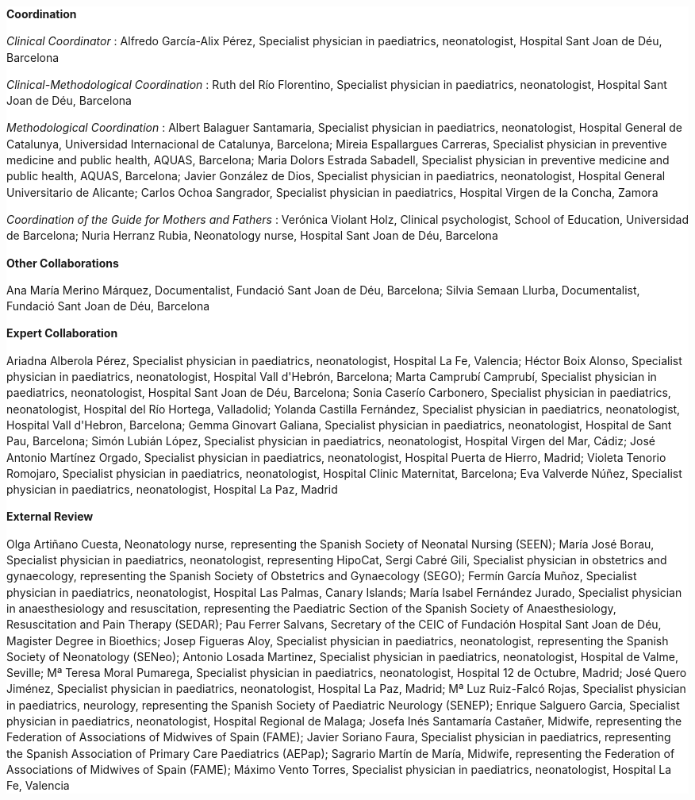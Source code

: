**Coordination**

_Clinical Coordinator_ : Alfredo García-Alix Pérez, Specialist physician in paediatrics, neonatologist, Hospital Sant Joan de Déu, Barcelona 

_Clinical-Methodological Coordination_ : Ruth del Río Florentino, Specialist physician in paediatrics, neonatologist, Hospital Sant Joan de Déu, Barcelona

_Methodological Coordination_ : Albert Balaguer Santamaria, Specialist physician in paediatrics, neonatologist, Hospital General de Catalunya, Universidad Internacional de Catalunya, Barcelona; Mireia Espallargues Carreras, Specialist physician in preventive medicine and public health, AQUAS, Barcelona; Maria Dolors Estrada Sabadell, Specialist physician in preventive medicine and public health, AQUAS, Barcelona; Javier González de Dios, Specialist physician in paediatrics, neonatologist, Hospital General Universitario de Alicante; Carlos Ochoa Sangrador, Specialist physician in paediatrics, Hospital Virgen de la Concha, Zamora 

_Coordination of the Guide for Mothers and Fathers_ : Verónica Violant Holz, Clinical psychologist, School of Education, Universidad de Barcelona; Nuria Herranz Rubia, Neonatology nurse, Hospital Sant Joan de Déu, Barcelona 

**Other Collaborations**

Ana María Merino Márquez, Documentalist, Fundació Sant Joan de Déu, Barcelona; Silvia Semaan Llurba, Documentalist, Fundació Sant Joan de Déu, Barcelona 

**Expert Collaboration**

Ariadna Alberola Pérez, Specialist physician in paediatrics, neonatologist, Hospital La Fe, Valencia; Héctor Boix Alonso, Specialist physician in paediatrics, neonatologist, Hospital Vall d'Hebrón, Barcelona; Marta Camprubí Camprubí, Specialist physician in paediatrics, neonatologist, Hospital Sant Joan de Déu, Barcelona; Sonia Caserío Carbonero, Specialist physician in paediatrics, neonatologist, Hospital del Río Hortega, Valladolid; Yolanda Castilla Fernández, Specialist physician in paediatrics, neonatologist, Hospital Vall d'Hebron, Barcelona; Gemma Ginovart Galiana, Specialist physician in paediatrics, neonatologist, Hospital de Sant Pau, Barcelona; Simón Lubián López, Specialist physician in paediatrics, neonatologist, Hospital Virgen del Mar, Cádiz; José Antonio Martínez Orgado, Specialist physician in paediatrics, neonatologist, Hospital Puerta de Hierro, Madrid; Violeta Tenorio Romojaro, Specialist physician in paediatrics, neonatologist, Hospital Clinic Maternitat, Barcelona; Eva Valverde Núñez, Specialist physician in paediatrics, neonatologist, Hospital La Paz, Madrid 

**External Review**

Olga Artiñano Cuesta, Neonatology nurse, representing the Spanish Society of Neonatal Nursing (SEEN); María José Borau, Specialist physician in paediatrics, neonatologist, representing HipoCat, Sergi Cabré Gili, Specialist physician in obstetrics and gynaecology, representing the Spanish Society of Obstetrics and Gynaecology (SEGO); Fermín García Muñoz, Specialist physician in paediatrics, neonatologist, Hospital Las Palmas, Canary Islands; María Isabel Fernández Jurado, Specialist physician in anaesthesiology and resuscitation, representing the Paediatric Section of the Spanish Society of Anaesthesiology, Resuscitation and Pain Therapy (SEDAR); Pau Ferrer Salvans, Secretary of the CEIC of Fundación Hospital Sant Joan de Déu, Magister Degree in Bioethics; Josep Figueras Aloy, Specialist physician in paediatrics, neonatologist, representing the Spanish Society of Neonatology (SENeo); Antonio Losada Martinez, Specialist physician in paediatrics, neonatologist, Hospital de Valme, Seville; Mª Teresa Moral Pumarega, Specialist physician in paediatrics, neonatologist, Hospital 12 de Octubre, Madrid; José Quero Jiménez, Specialist physician in paediatrics, neonatologist, Hospital La Paz, Madrid; Mª Luz Ruiz-Falcó Rojas, Specialist physician in paediatrics, neurology, representing the Spanish Society of Paediatric Neurology (SENEP); Enrique Salguero Garcia, Specialist physician in paediatrics, neonatologist, Hospital Regional de Malaga; Josefa Inés Santamaría Castañer, Midwife, representing the Federation of Associations of Midwives of Spain (FAME); Javier Soriano Faura, Specialist physician in paediatrics, representing the Spanish Association of Primary Care Paediatrics (AEPap); Sagrario Martín de María, Midwife, representing the Federation of Associations of Midwives of Spain (FAME); Máximo Vento Torres, Specialist physician in paediatrics, neonatologist, Hospital La Fe, Valencia
